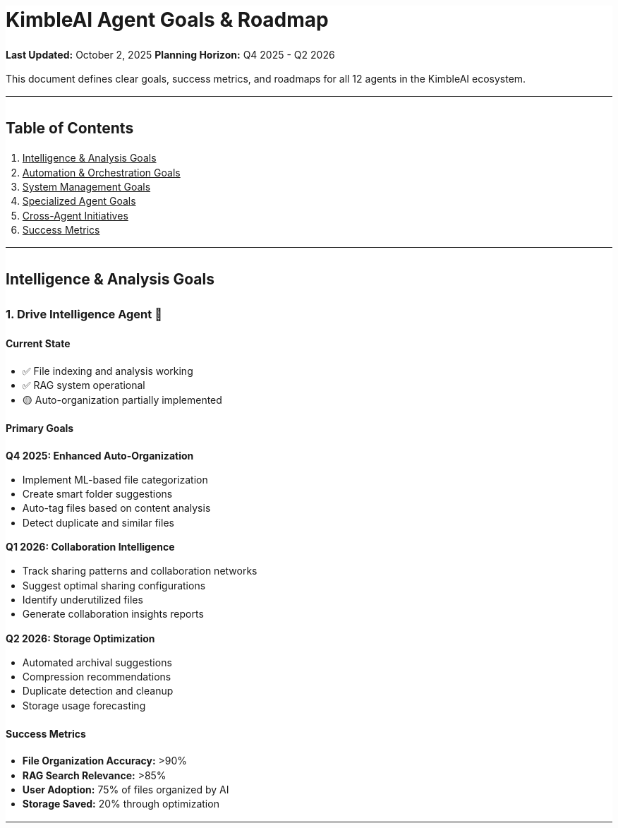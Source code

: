 # KimbleAI Agent Goals & Roadmap

**Last Updated:** October 2, 2025
**Planning Horizon:** Q4 2025 - Q2 2026

This document defines clear goals, success metrics, and roadmaps for all 12 agents in the KimbleAI ecosystem.

---

## Table of Contents

1. [Intelligence & Analysis Goals](#intelligence--analysis-goals)
2. [Automation & Orchestration Goals](#automation--orchestration-goals)
3. [System Management Goals](#system-management-goals)
4. [Specialized Agent Goals](#specialized-agent-goals)
5. [Cross-Agent Initiatives](#cross-agent-initiatives)
6. [Success Metrics](#success-metrics)

---

## Intelligence & Analysis Goals

### 1. Drive Intelligence Agent 📁

#### Current State
- ✅ File indexing and analysis working
- ✅ RAG system operational
- 🟡 Auto-organization partially implemented

#### Primary Goals

**Q4 2025: Enhanced Auto-Organization**
- Implement ML-based file categorization
- Create smart folder suggestions
- Auto-tag files based on content analysis
- Detect duplicate and similar files

**Q1 2026: Collaboration Intelligence**
- Track sharing patterns and collaboration networks
- Suggest optimal sharing configurations
- Identify underutilized files
- Generate collaboration insights reports

**Q2 2026: Storage Optimization**
- Automated archival suggestions
- Compression recommendations
- Duplicate detection and cleanup
- Storage usage forecasting

#### Success Metrics
- **File Organization Accuracy:** >90%
- **RAG Search Relevance:** >85%
- **User Adoption:** 75% of files organized by AI
- **Storage Saved:** 20% through optimization

---